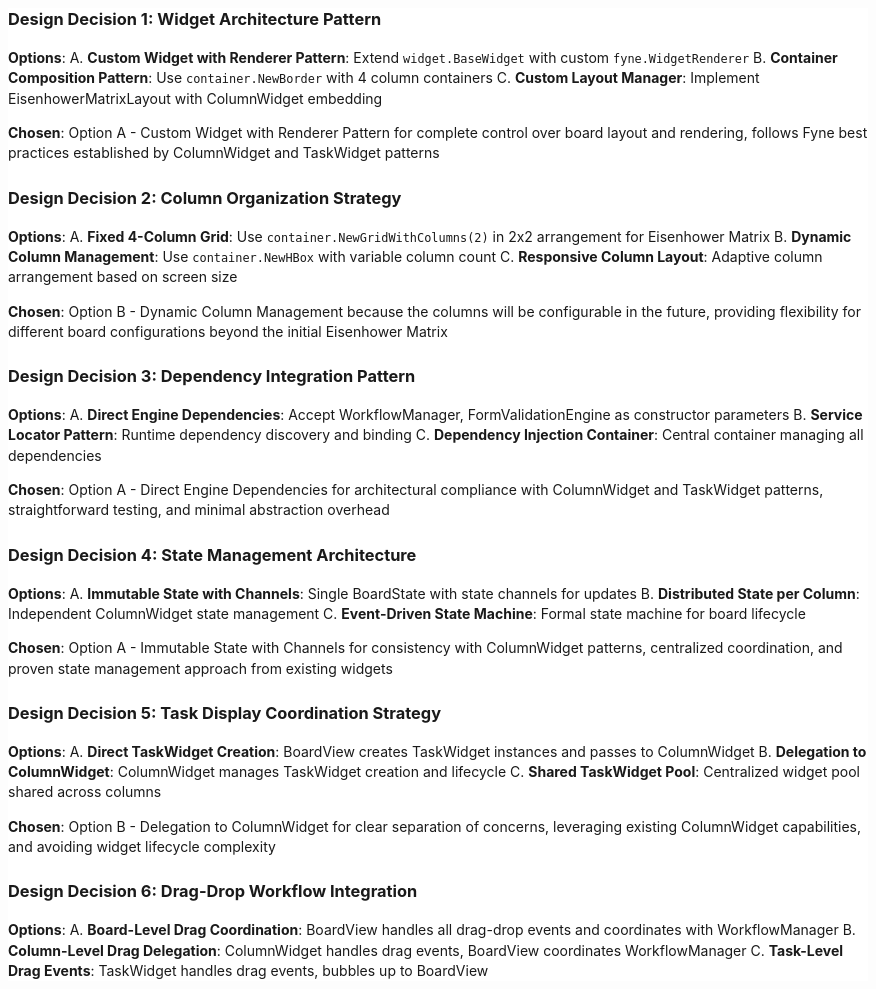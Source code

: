 ### Design Decision 1: Widget Architecture Pattern
**Options**:
A. **Custom Widget with Renderer Pattern**: Extend `widget.BaseWidget` with custom `fyne.WidgetRenderer`
B. **Container Composition Pattern**: Use `container.NewBorder` with 4 column containers
C. **Custom Layout Manager**: Implement EisenhowerMatrixLayout with ColumnWidget embedding

**Chosen**: Option A - Custom Widget with Renderer Pattern for complete control over board layout and rendering, follows Fyne best practices established by ColumnWidget and TaskWidget patterns

### Design Decision 2: Column Organization Strategy
**Options**:
A. **Fixed 4-Column Grid**: Use `container.NewGridWithColumns(2)` in 2x2 arrangement for Eisenhower Matrix
B. **Dynamic Column Management**: Use `container.NewHBox` with variable column count
C. **Responsive Column Layout**: Adaptive column arrangement based on screen size

**Chosen**: Option B - Dynamic Column Management because the columns will be configurable in the future, providing flexibility for different board configurations beyond the initial Eisenhower Matrix

### Design Decision 3: Dependency Integration Pattern
**Options**:
A. **Direct Engine Dependencies**: Accept WorkflowManager, FormValidationEngine as constructor parameters
B. **Service Locator Pattern**: Runtime dependency discovery and binding
C. **Dependency Injection Container**: Central container managing all dependencies

**Chosen**: Option A - Direct Engine Dependencies for architectural compliance with ColumnWidget and TaskWidget patterns, straightforward testing, and minimal abstraction overhead

### Design Decision 4: State Management Architecture
**Options**:
A. **Immutable State with Channels**: Single BoardState with state channels for updates
B. **Distributed State per Column**: Independent ColumnWidget state management
C. **Event-Driven State Machine**: Formal state machine for board lifecycle

**Chosen**: Option A - Immutable State with Channels for consistency with ColumnWidget patterns, centralized coordination, and proven state management approach from existing widgets

### Design Decision 5: Task Display Coordination Strategy
**Options**:
A. **Direct TaskWidget Creation**: BoardView creates TaskWidget instances and passes to ColumnWidget
B. **Delegation to ColumnWidget**: ColumnWidget manages TaskWidget creation and lifecycle
C. **Shared TaskWidget Pool**: Centralized widget pool shared across columns

**Chosen**: Option B - Delegation to ColumnWidget for clear separation of concerns, leveraging existing ColumnWidget capabilities, and avoiding widget lifecycle complexity

### Design Decision 6: Drag-Drop Workflow Integration
**Options**:
A. **Board-Level Drag Coordination**: BoardView handles all drag-drop events and coordinates with WorkflowManager
B. **Column-Level Drag Delegation**: ColumnWidget handles drag events, BoardView coordinates WorkflowManager
C. **Task-Level Drag Events**: TaskWidget handles drag events, bubbles up to BoardView
